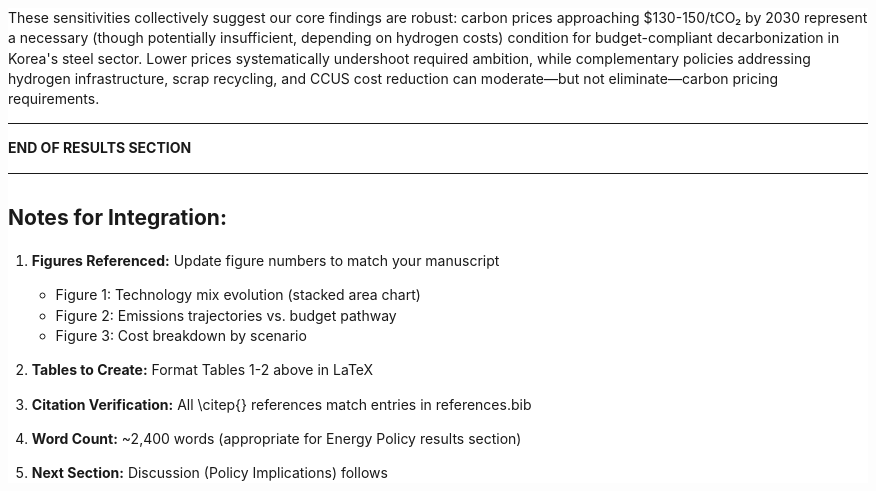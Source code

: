 These sensitivities collectively suggest our core findings are robust: carbon prices approaching \$130-150/tCO₂ by 2030 represent a necessary (though potentially insufficient, depending on hydrogen costs) condition for budget-compliant decarbonization in Korea's steel sector. Lower prices systematically undershoot required ambition, while complementary policies addressing hydrogen infrastructure, scrap recycling, and CCUS cost reduction can moderate—but not eliminate—carbon pricing requirements.

---

**END OF RESULTS SECTION**

---

## Notes for Integration:

1. **Figures Referenced:** Update figure numbers to match your manuscript
   - Figure 1: Technology mix evolution (stacked area chart)
   - Figure 2: Emissions trajectories vs. budget pathway
   - Figure 3: Cost breakdown by scenario

2. **Tables to Create:** Format Tables 1-2 above in LaTeX

3. **Citation Verification:** All \citep{} references match entries in references.bib

4. **Word Count:** ~2,400 words (appropriate for Energy Policy results section)

5. **Next Section:** Discussion (Policy Implications) follows
